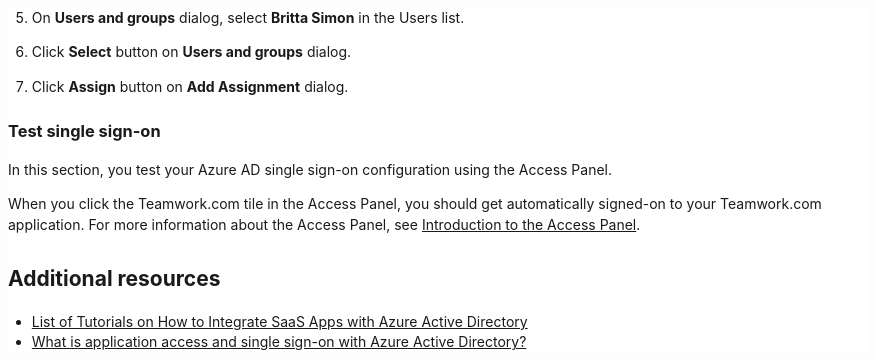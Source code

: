 5. On **Users and groups** dialog, select **Britta Simon** in the Users list.

6. Click **Select** button on **Users and groups** dialog.

7. Click **Assign** button on **Add Assignment** dialog.
	
### Test single sign-on

In this section, you test your Azure AD single sign-on configuration using the Access Panel.

When you click the Teamwork.com tile in the Access Panel, you should get automatically signed-on to your Teamwork.com application.
For more information about the Access Panel, see [Introduction to the Access Panel](active-directory-saas-access-panel-introduction.md). 

## Additional resources

* [List of Tutorials on How to Integrate SaaS Apps with Azure Active Directory](active-directory-saas-tutorial-list.md)
* [What is application access and single sign-on with Azure Active Directory?](manage-apps/what-is-single-sign-on.md)



[1]: ./media/active-directory-saas-teamwork-tutorial/tutorial_general_01.png
[2]: ./media/active-directory-saas-teamwork-tutorial/tutorial_general_02.png
[3]: ./media/active-directory-saas-teamwork-tutorial/tutorial_general_03.png
[4]: ./media/active-directory-saas-teamwork-tutorial/tutorial_general_04.png

[100]: ./media/active-directory-saas-teamwork-tutorial/tutorial_general_100.png

[200]: ./media/active-directory-saas-teamwork-tutorial/tutorial_general_200.png
[201]: ./media/active-directory-saas-teamwork-tutorial/tutorial_general_201.png
[202]: ./media/active-directory-saas-teamwork-tutorial/tutorial_general_202.png
[203]: ./media/active-directory-saas-teamwork-tutorial/tutorial_general_203.png

